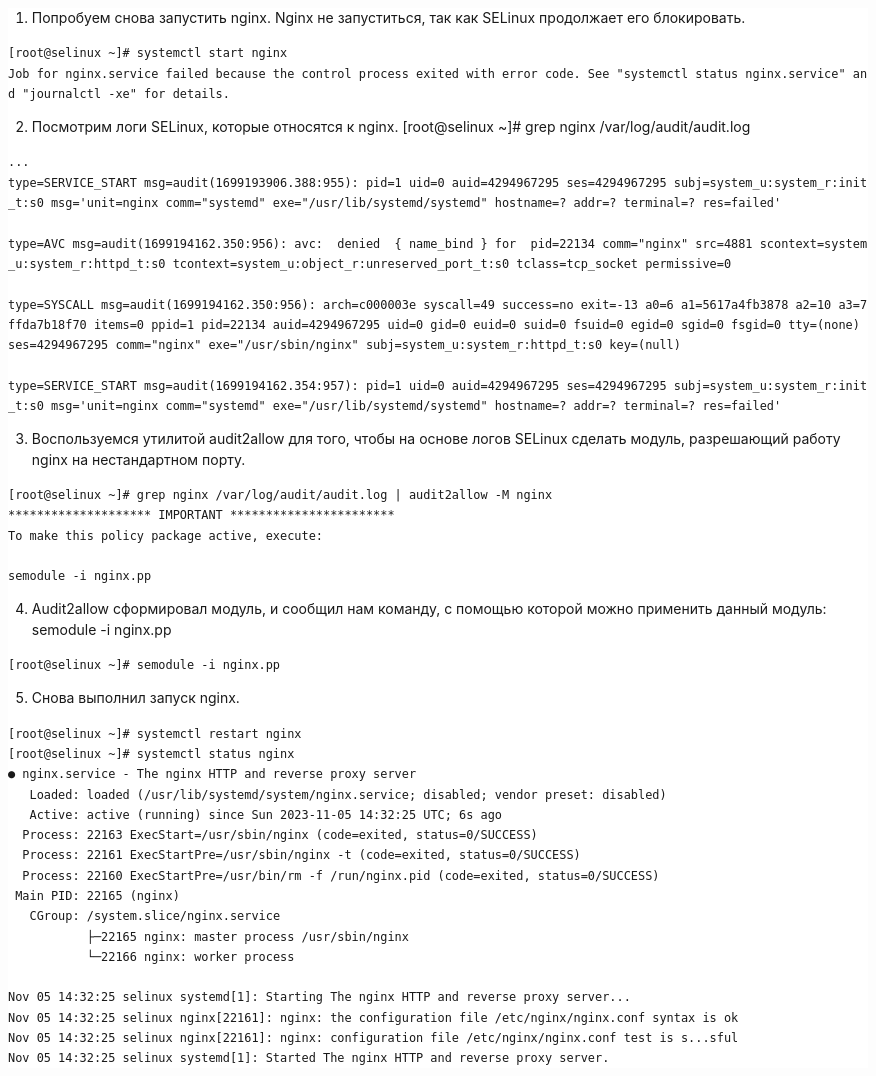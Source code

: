 
1. Попробуем снова запустить nginx. Nginx не запуститься, так как SELinux продолжает его блокировать.
```
[root@selinux ~]# systemctl start nginx
Job for nginx.service failed because the control process exited with error code. See "systemctl status nginx.service" and "journalctl -xe" for details.
```
2. Посмотрим логи SELinux, которые относятся к nginx.
[root@selinux ~]# grep nginx /var/log/audit/audit.log
```
...
type=SERVICE_START msg=audit(1699193906.388:955): pid=1 uid=0 auid=4294967295 ses=4294967295 subj=system_u:system_r:init_t:s0 msg='unit=nginx comm="systemd" exe="/usr/lib/systemd/systemd" hostname=? addr=? terminal=? res=failed'

type=AVC msg=audit(1699194162.350:956): avc:  denied  { name_bind } for  pid=22134 comm="nginx" src=4881 scontext=system_u:system_r:httpd_t:s0 tcontext=system_u:object_r:unreserved_port_t:s0 tclass=tcp_socket permissive=0

type=SYSCALL msg=audit(1699194162.350:956): arch=c000003e syscall=49 success=no exit=-13 a0=6 a1=5617a4fb3878 a2=10 a3=7ffda7b18f70 items=0 ppid=1 pid=22134 auid=4294967295 uid=0 gid=0 euid=0 suid=0 fsuid=0 egid=0 sgid=0 fsgid=0 tty=(none) ses=4294967295 comm="nginx" exe="/usr/sbin/nginx" subj=system_u:system_r:httpd_t:s0 key=(null)

type=SERVICE_START msg=audit(1699194162.354:957): pid=1 uid=0 auid=4294967295 ses=4294967295 subj=system_u:system_r:init_t:s0 msg='unit=nginx comm="systemd" exe="/usr/lib/systemd/systemd" hostname=? addr=? terminal=? res=failed'
```

3. Воспользуемся утилитой audit2allow для того, чтобы на основе логов SELinux сделать модуль, разрешающий работу nginx на нестандартном порту.
```
[root@selinux ~]# grep nginx /var/log/audit/audit.log | audit2allow -M nginx
******************** IMPORTANT ***********************
To make this policy package active, execute:

semodule -i nginx.pp
```

4. Audit2allow сформировал модуль, и сообщил нам команду, с помощью которой можно применить данный модуль: semodule -i nginx.pp
```
[root@selinux ~]# semodule -i nginx.pp
```
5. Снова выполнил запуск nginx.
```
[root@selinux ~]# systemctl restart nginx
[root@selinux ~]# systemctl status nginx
● nginx.service - The nginx HTTP and reverse proxy server
   Loaded: loaded (/usr/lib/systemd/system/nginx.service; disabled; vendor preset: disabled)
   Active: active (running) since Sun 2023-11-05 14:32:25 UTC; 6s ago
  Process: 22163 ExecStart=/usr/sbin/nginx (code=exited, status=0/SUCCESS)
  Process: 22161 ExecStartPre=/usr/sbin/nginx -t (code=exited, status=0/SUCCESS)
  Process: 22160 ExecStartPre=/usr/bin/rm -f /run/nginx.pid (code=exited, status=0/SUCCESS)
 Main PID: 22165 (nginx)
   CGroup: /system.slice/nginx.service
           ├─22165 nginx: master process /usr/sbin/nginx
           └─22166 nginx: worker process

Nov 05 14:32:25 selinux systemd[1]: Starting The nginx HTTP and reverse proxy server...
Nov 05 14:32:25 selinux nginx[22161]: nginx: the configuration file /etc/nginx/nginx.conf syntax is ok
Nov 05 14:32:25 selinux nginx[22161]: nginx: configuration file /etc/nginx/nginx.conf test is s...sful
Nov 05 14:32:25 selinux systemd[1]: Started The nginx HTTP and reverse proxy server.
```